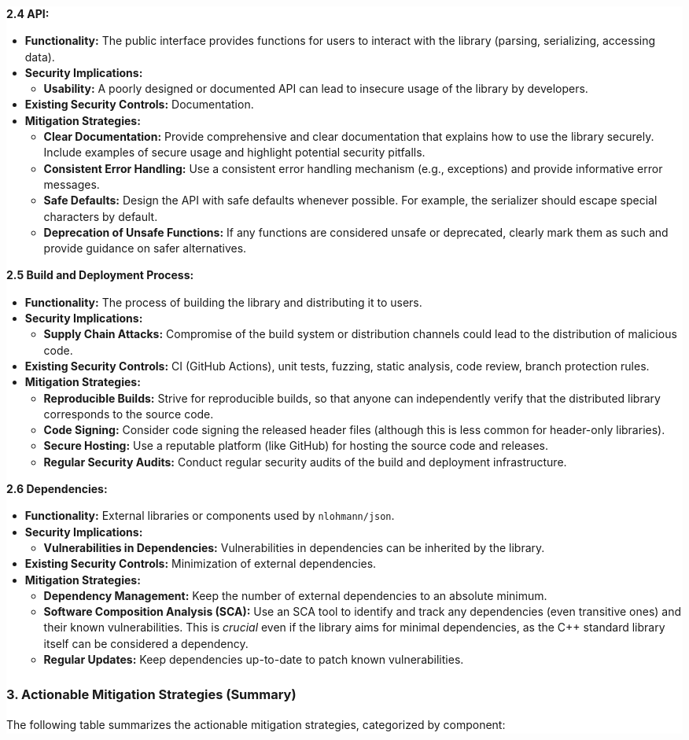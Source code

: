 **2.4 API:**

*   **Functionality:**  The public interface provides functions for users to interact with the library (parsing, serializing, accessing data).
*   **Security Implications:**
    *   **Usability:**  A poorly designed or documented API can lead to insecure usage of the library by developers.
*   **Existing Security Controls:** Documentation.
*   **Mitigation Strategies:**
    *   **Clear Documentation:**  Provide comprehensive and clear documentation that explains how to use the library securely.  Include examples of secure usage and highlight potential security pitfalls.
    *   **Consistent Error Handling:**  Use a consistent error handling mechanism (e.g., exceptions) and provide informative error messages.
    *   **Safe Defaults:**  Design the API with safe defaults whenever possible.  For example, the serializer should escape special characters by default.
    *   **Deprecation of Unsafe Functions:** If any functions are considered unsafe or deprecated, clearly mark them as such and provide guidance on safer alternatives.

**2.5 Build and Deployment Process:**

*   **Functionality:**  The process of building the library and distributing it to users.
*   **Security Implications:**
    *   **Supply Chain Attacks:**  Compromise of the build system or distribution channels could lead to the distribution of malicious code.
*   **Existing Security Controls:** CI (GitHub Actions), unit tests, fuzzing, static analysis, code review, branch protection rules.
*   **Mitigation Strategies:**
    *   **Reproducible Builds:**  Strive for reproducible builds, so that anyone can independently verify that the distributed library corresponds to the source code.
    *   **Code Signing:**  Consider code signing the released header files (although this is less common for header-only libraries).
    *   **Secure Hosting:**  Use a reputable platform (like GitHub) for hosting the source code and releases.
    *   **Regular Security Audits:**  Conduct regular security audits of the build and deployment infrastructure.

**2.6 Dependencies:**

*   **Functionality:**  External libraries or components used by `nlohmann/json`.
*   **Security Implications:**
    *   **Vulnerabilities in Dependencies:**  Vulnerabilities in dependencies can be inherited by the library.
*   **Existing Security Controls:** Minimization of external dependencies.
*   **Mitigation Strategies:**
    *   **Dependency Management:**  Keep the number of external dependencies to an absolute minimum.
    *   **Software Composition Analysis (SCA):**  Use an SCA tool to identify and track any dependencies (even transitive ones) and their known vulnerabilities. This is *crucial* even if the library aims for minimal dependencies, as the C++ standard library itself can be considered a dependency.
    *   **Regular Updates:**  Keep dependencies up-to-date to patch known vulnerabilities.

### 3. Actionable Mitigation Strategies (Summary)

The following table summarizes the actionable mitigation strategies, categorized by component:

